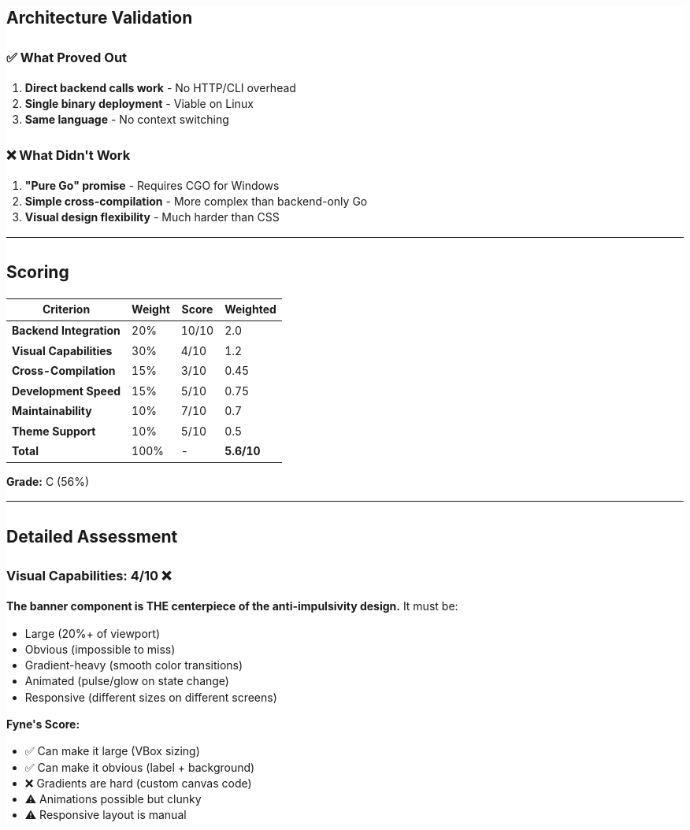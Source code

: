 ## Architecture Validation

### ✅ What Proved Out

1. **Direct backend calls work** - No HTTP/CLI overhead
2. **Single binary deployment** - Viable on Linux
3. **Same language** - No context switching

### ❌ What Didn't Work

1. **"Pure Go" promise** - Requires CGO for Windows
2. **Simple cross-compilation** - More complex than backend-only Go
3. **Visual design flexibility** - Much harder than CSS

---

## Scoring

| Criterion | Weight | Score | Weighted |
|-----------|--------|-------|----------|
| **Backend Integration** | 20% | 10/10 | 2.0 |
| **Visual Capabilities** | 30% | 4/10 | 1.2 |
| **Cross-Compilation** | 15% | 3/10 | 0.45 |
| **Development Speed** | 15% | 5/10 | 0.75 |
| **Maintainability** | 10% | 7/10 | 0.7 |
| **Theme Support** | 10% | 5/10 | 0.5 |
| **Total** | 100% | - | **5.6/10** |

**Grade:** C (56%)

---

## Detailed Assessment

### Visual Capabilities: 4/10 ❌

**The banner component is THE centerpiece of the anti-impulsivity design.** It must be:
- Large (20%+ of viewport)
- Obvious (impossible to miss)
- Gradient-heavy (smooth color transitions)
- Animated (pulse/glow on state change)
- Responsive (different sizes on different screens)

**Fyne's Score:**
- ✅ Can make it large (VBox sizing)
- ✅ Can make it obvious (label + background)
- ❌ Gradients are hard (custom canvas code)
- ⚠️ Animations possible but clunky
- ⚠️ Responsive layout is manual
